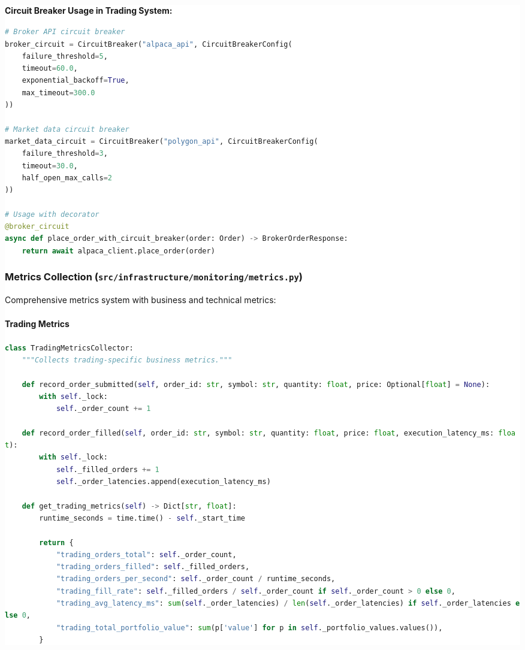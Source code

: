 **Circuit Breaker Usage in Trading System:**

```python
# Broker API circuit breaker
broker_circuit = CircuitBreaker("alpaca_api", CircuitBreakerConfig(
    failure_threshold=5,
    timeout=60.0,
    exponential_backoff=True,
    max_timeout=300.0
))

# Market data circuit breaker
market_data_circuit = CircuitBreaker("polygon_api", CircuitBreakerConfig(
    failure_threshold=3,
    timeout=30.0,
    half_open_max_calls=2
))

# Usage with decorator
@broker_circuit
async def place_order_with_circuit_breaker(order: Order) -> BrokerOrderResponse:
    return await alpaca_client.place_order(order)
```

### Metrics Collection (`src/infrastructure/monitoring/metrics.py`)

Comprehensive metrics system with business and technical metrics:

#### Trading Metrics

```python
class TradingMetricsCollector:
    """Collects trading-specific business metrics."""

    def record_order_submitted(self, order_id: str, symbol: str, quantity: float, price: Optional[float] = None):
        with self._lock:
            self._order_count += 1

    def record_order_filled(self, order_id: str, symbol: str, quantity: float, price: float, execution_latency_ms: float):
        with self._lock:
            self._filled_orders += 1
            self._order_latencies.append(execution_latency_ms)

    def get_trading_metrics(self) -> Dict[str, float]:
        runtime_seconds = time.time() - self._start_time

        return {
            "trading_orders_total": self._order_count,
            "trading_orders_filled": self._filled_orders,
            "trading_orders_per_second": self._order_count / runtime_seconds,
            "trading_fill_rate": self._filled_orders / self._order_count if self._order_count > 0 else 0,
            "trading_avg_latency_ms": sum(self._order_latencies) / len(self._order_latencies) if self._order_latencies else 0,
            "trading_total_portfolio_value": sum(p['value'] for p in self._portfolio_values.values()),
        }
```
